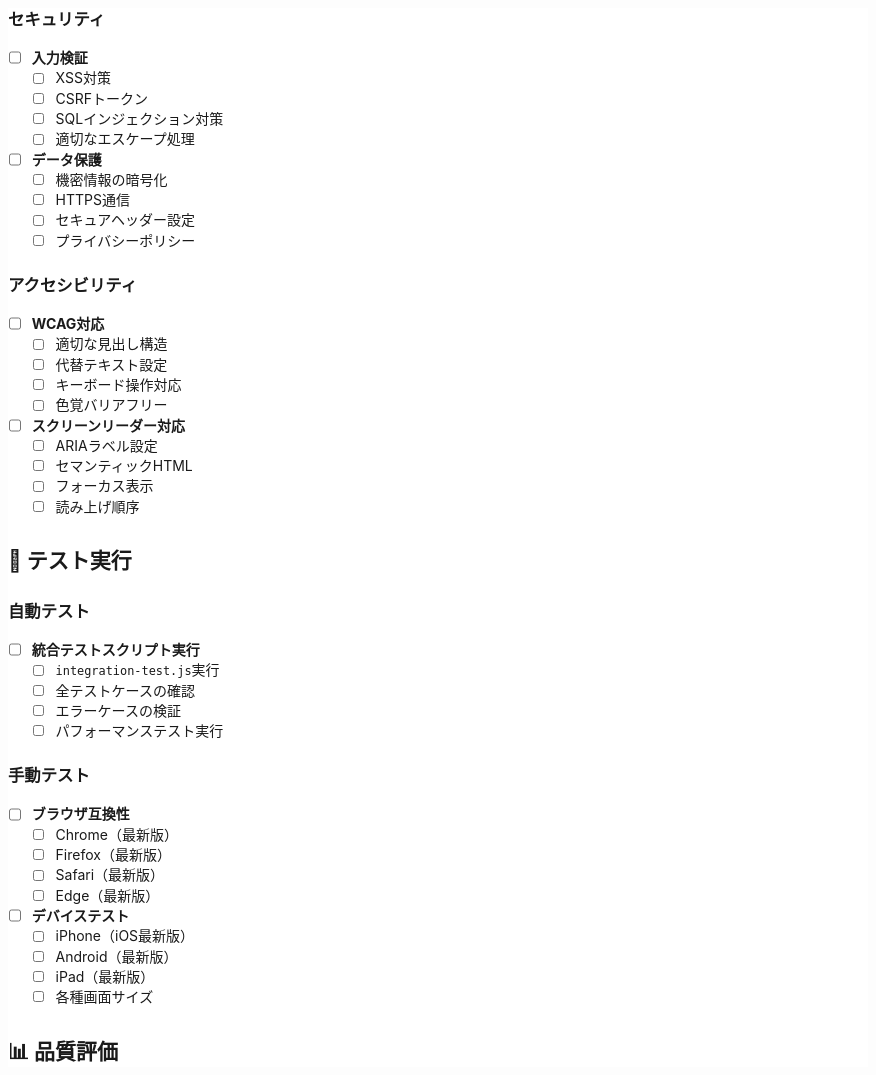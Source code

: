 ### セキュリティ
- [ ] **入力検証**
  - [ ] XSS対策
  - [ ] CSRFトークン
  - [ ] SQLインジェクション対策
  - [ ] 適切なエスケープ処理

- [ ] **データ保護**
  - [ ] 機密情報の暗号化
  - [ ] HTTPS通信
  - [ ] セキュアヘッダー設定
  - [ ] プライバシーポリシー

### アクセシビリティ
- [ ] **WCAG対応**
  - [ ] 適切な見出し構造
  - [ ] 代替テキスト設定
  - [ ] キーボード操作対応
  - [ ] 色覚バリアフリー

- [ ] **スクリーンリーダー対応**
  - [ ] ARIAラベル設定
  - [ ] セマンティックHTML
  - [ ] フォーカス表示
  - [ ] 読み上げ順序

## 🧪 テスト実行

### 自動テスト
- [ ] **統合テストスクリプト実行**
  - [ ] `integration-test.js`実行
  - [ ] 全テストケースの確認
  - [ ] エラーケースの検証
  - [ ] パフォーマンステスト実行

### 手動テスト
- [ ] **ブラウザ互換性**
  - [ ] Chrome（最新版）
  - [ ] Firefox（最新版）
  - [ ] Safari（最新版）
  - [ ] Edge（最新版）

- [ ] **デバイステスト**
  - [ ] iPhone（iOS最新版）
  - [ ] Android（最新版）
  - [ ] iPad（最新版）
  - [ ] 各種画面サイズ

## 📊 品質評価
